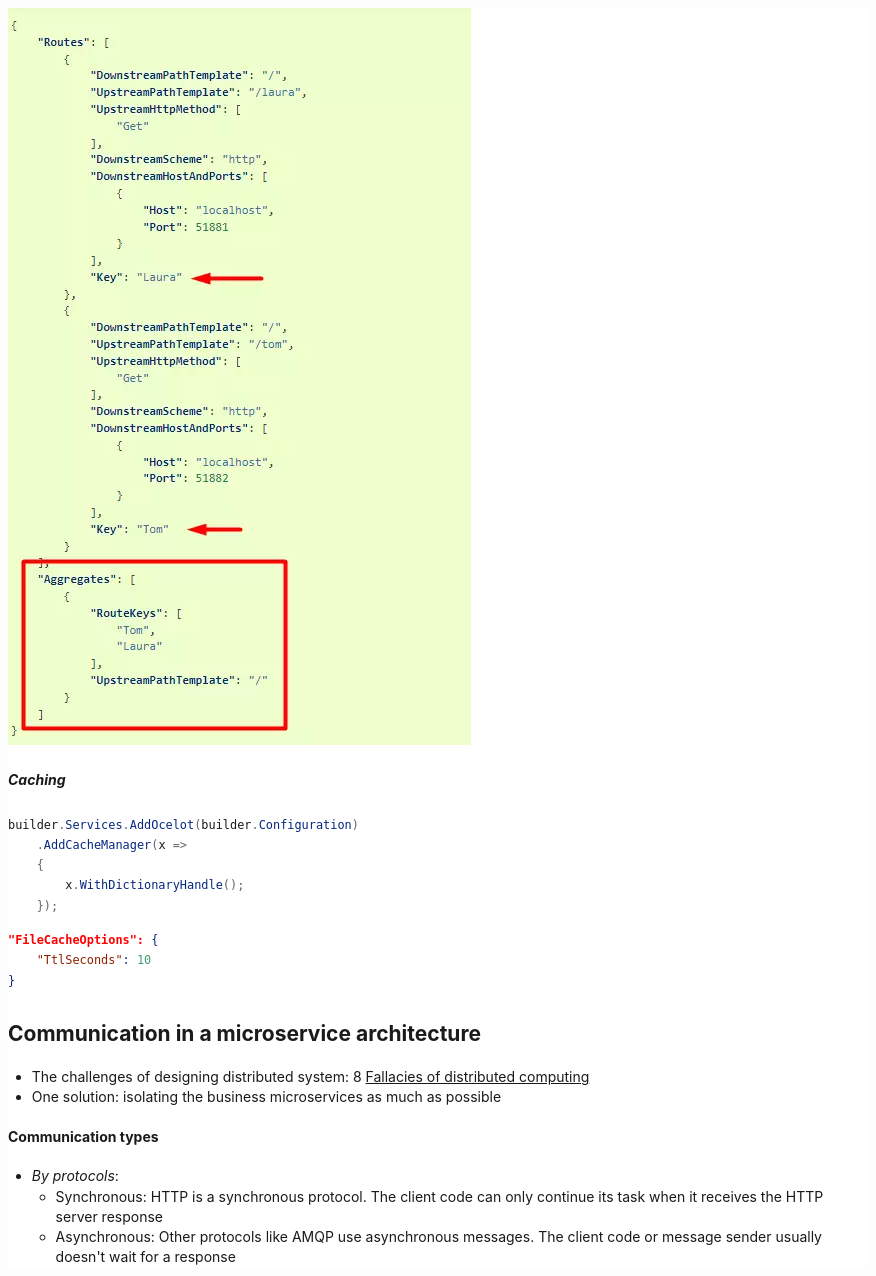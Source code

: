 ![](attachments/Microservice%20architecture-150820231355.png)

##### Caching
```csharp
builder.Services.AddOcelot(builder.Configuration)
	.AddCacheManager(x =>
	{
		x.WithDictionaryHandle();
	});
```

```json
"FileCacheOptions": {
	"TtlSeconds": 10
}
```
## Communication in a microservice architecture
- The challenges of designing distributed system: 8 [Fallacies of distributed computing](https://en.wikipedia.org/wiki/Fallacies_of_distributed_computing)
- One solution: isolating the business microservices as much as possible
#### Communication types
- *By protocols*: 
	- Synchronous: HTTP is a synchronous protocol. The client code can only continue its task when it receives the HTTP server response
	- Asynchronous: Other protocols like AMQP use asynchronous messages. The client code or message sender usually doesn't wait for a response